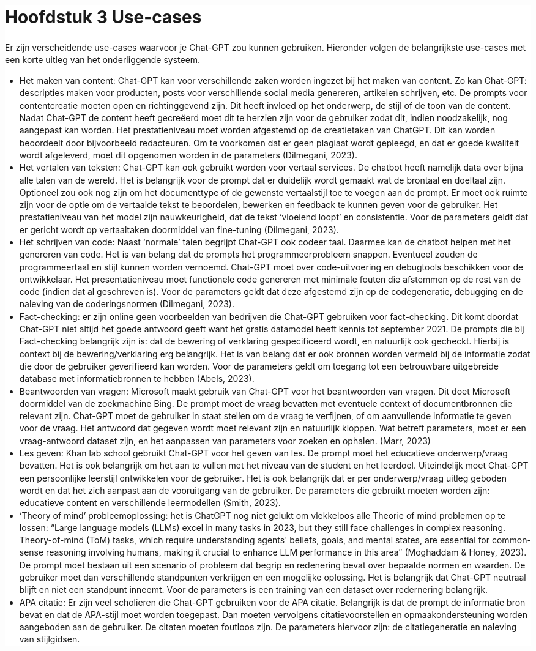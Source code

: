 
# Hoofdstuk 3 Use-cases
Er zijn verscheidende use-cases waarvoor je Chat-GPT zou kunnen gebruiken. Hieronder volgen de belangrijkste use-cases met een korte uitleg van het onderliggende systeem.
- Het maken van content: Chat-GPT kan voor verschillende zaken worden ingezet bij het maken van content. Zo kan Chat-GPT: descripties maken voor producten, posts voor verschillende social media genereren, artikelen schrijven, etc. De prompts voor contentcreatie moeten open en richtinggevend zijn. Dit heeft invloed op het onderwerp, de stijl of de toon van de content. Nadat Chat-GPT de content heeft gecreëerd moet dit te herzien zijn voor de gebruiker zodat dit, indien noodzakelijk, nog aangepast kan worden. Het prestatieniveau moet worden afgestemd op de creatietaken van ChatGPT. Dit kan worden beoordeelt door bijvoorbeeld redacteuren. Om te voorkomen dat er geen plagiaat wordt gepleegd, en dat er goede kwaliteit wordt afgeleverd, moet dit opgenomen worden in de parameters (Dilmegani, 2023).
- Het vertalen van teksten: Chat-GPT kan ook gebruikt worden voor vertaal services. De chatbot heeft namelijk data over bijna alle talen van de wereld. Het is belangrijk voor de prompt dat er duidelijk wordt gemaakt wat de brontaal en doeltaal zijn. Optioneel zou ook nog zijn om het documenttype of de gewenste vertaalstijl toe te voegen aan de prompt. Er moet ook ruimte zijn voor de optie om de vertaalde tekst te beoordelen, bewerken en feedback te kunnen geven voor de gebruiker. Het prestatieniveau van het model zijn nauwkeurigheid, dat de tekst ‘vloeiend loopt’ en consistentie. Voor de parameters geldt dat er gericht wordt op vertaaltaken doormiddel van fine-tuning (Dilmegani, 2023).
- Het schrijven van code: Naast ‘normale’ talen begrijpt Chat-GPT ook codeer taal. Daarmee kan de chatbot helpen met het genereren van code. Het is van belang dat de prompts het programmeerprobleem snappen. Eventueel zouden de programmeertaal en stijl kunnen worden vernoemd. Chat-GPT moet over code-uitvoering en debugtools beschikken voor de ontwikkelaar. Het presentatieniveau moet functionele code genereren met minimale fouten die afstemmen op de rest van de code (indien dat al geschreven is). Voor de parameters geldt dat deze afgestemd zijn op de codegeneratie, debugging en de naleving van de coderingsnormen (Dilmegani, 2023).
- Fact-checking: er zijn online geen voorbeelden van bedrijven die Chat-GPT gebruiken voor fact-checking. Dit komt doordat Chat-GPT niet altijd het goede antwoord geeft want het gratis datamodel heeft kennis tot september 2021. De prompts die bij Fact-checking belangrijk zijn is: dat de bewering of verklaring gespecificeerd wordt, en natuurlijk ook gecheckt. Hierbij is context bij de bewering/verklaring erg belangrijk. Het is van belang dat er ook bronnen worden vermeld bij de informatie zodat die door de gebruiker geverifieerd kan worden. Voor de parameters geldt om toegang tot een betrouwbare uitgebreide database met informatiebronnen te hebben (Abels, 2023).
- Beantwoorden van vragen: Microsoft maakt gebruik van Chat-GPT voor het beantwoorden van vragen. Dit doet Microsoft doormiddel van de zoekmachine Bing. De prompt moet de vraag bevatten met eventuele context of documentbronnen die relevant zijn. Chat-GPT moet de gebruiker in staat stellen om de vraag te verfijnen, of om aanvullende informatie te geven voor de vraag. Het antwoord dat gegeven wordt moet relevant zijn en natuurlijk kloppen. Wat betreft parameters, moet er een vraag-antwoord dataset zijn, en het aanpassen van parameters voor zoeken en ophalen. (Marr, 2023)
- Les geven: Khan lab school gebruikt Chat-GPT voor het geven van les. De prompt moet het educatieve onderwerp/vraag bevatten. Het is ook belangrijk om het aan te vullen met het niveau van de student en het leerdoel. Uiteindelijk moet Chat-GPT een persoonlijke leerstijl ontwikkelen voor de gebruiker. Het is ook belangrijk dat er per onderwerp/vraag uitleg geboden wordt en dat het zich aanpast aan de vooruitgang van de gebruiker. De parameters die gebruikt moeten worden zijn: educatieve content en verschillende leermodellen (Smith, 2023). 
- ‘Theory of mind’ probleemoplossing: het is ChatGPT nog niet gelukt om vlekkeloos alle Theorie of mind problemen op te lossen: “Large language models (LLMs) excel in many tasks in 2023, but they still face challenges in complex reasoning. Theory-of-mind (ToM) tasks, which require understanding agents' beliefs, goals, and mental states, are essential for common-sense reasoning involving humans, making it crucial to enhance LLM performance in this area” (Moghaddam & Honey, 2023). De prompt moet bestaan uit een scenario of probleem dat begrip en redenering bevat over bepaalde normen en waarden. De gebruiker moet dan verschillende standpunten verkrijgen en een mogelijke oplossing. Het is belangrijk dat Chat-GPT neutraal blijft en niet een standpunt inneemt. Voor de parameters is een training van een dataset over redernering belangrijk.
- APA citatie: Er zijn veel scholieren die Chat-GPT gebruiken voor de APA citatie. Belangrijk is dat de prompt de informatie bron bevat en dat de APA-stijl moet worden toegepast. Dan moeten vervolgens citatievoorstellen en opmaakondersteuning worden aangeboden aan de gebruiker. De citaten moeten foutloos zijn. De parameters hiervoor zijn: de citatiegeneratie en naleving van stijlgidsen.

